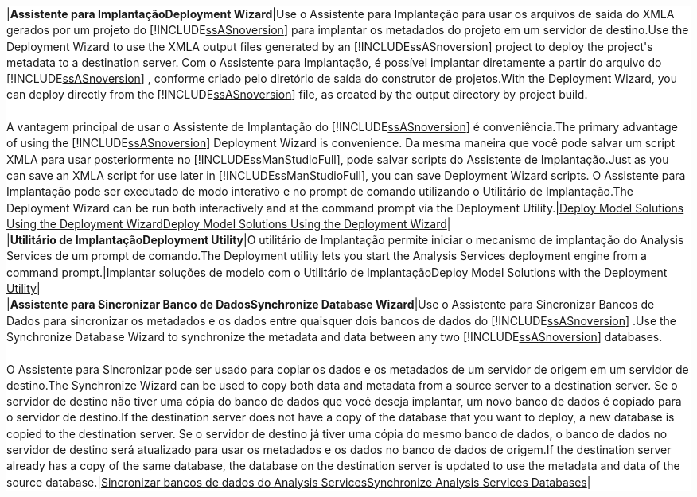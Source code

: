 |<span data-ttu-id="048c3-222">**Assistente para Implantação**</span><span class="sxs-lookup"><span data-stu-id="048c3-222">**Deployment Wizard**</span></span>|<span data-ttu-id="048c3-223">Use o Assistente para Implantação para usar os arquivos de saída do XMLA gerados por um projeto do [!INCLUDE[ssASnoversion](../../includes/ssasnoversion-md.md)] para implantar os metadados do projeto em um servidor de destino.</span><span class="sxs-lookup"><span data-stu-id="048c3-223">Use the Deployment Wizard to use the XMLA output files generated by an [!INCLUDE[ssASnoversion](../../includes/ssasnoversion-md.md)] project to deploy the project's metadata to a destination server.</span></span> <span data-ttu-id="048c3-224">Com o Assistente para Implantação, é possível implantar diretamente a partir do arquivo do [!INCLUDE[ssASnoversion](../../includes/ssasnoversion-md.md)] , conforme criado pelo diretório de saída do construtor de projetos.</span><span class="sxs-lookup"><span data-stu-id="048c3-224">With the Deployment Wizard, you can deploy directly from the [!INCLUDE[ssASnoversion](../../includes/ssasnoversion-md.md)] file, as created by the output directory by project build.</span></span><br /><br /> <span data-ttu-id="048c3-225">A vantagem principal de usar o Assistente de Implantação do [!INCLUDE[ssASnoversion](../../includes/ssasnoversion-md.md)] é conveniência.</span><span class="sxs-lookup"><span data-stu-id="048c3-225">The primary advantage of using the [!INCLUDE[ssASnoversion](../../includes/ssasnoversion-md.md)] Deployment Wizard is convenience.</span></span> <span data-ttu-id="048c3-226">Da mesma maneira que você pode salvar um script XMLA para usar posteriormente no [!INCLUDE[ssManStudioFull](../../includes/ssmanstudiofull-md.md)], pode salvar scripts do Assistente de Implantação.</span><span class="sxs-lookup"><span data-stu-id="048c3-226">Just as you can save an XMLA script for use later in [!INCLUDE[ssManStudioFull](../../includes/ssmanstudiofull-md.md)], you can save Deployment Wizard scripts.</span></span> <span data-ttu-id="048c3-227">O Assistente para Implantação pode ser executado de modo interativo e no prompt de comando utilizando o Utilitário de Implantação.</span><span class="sxs-lookup"><span data-stu-id="048c3-227">The Deployment Wizard can be run both interactively and at the command prompt via the Deployment Utility.</span></span>|[<span data-ttu-id="048c3-228">Deploy Model Solutions Using the Deployment Wizard</span><span class="sxs-lookup"><span data-stu-id="048c3-228">Deploy Model Solutions Using the Deployment Wizard</span></span>](../multidimensional-models/deploy-model-solutions-using-the-deployment-wizard.md)|  
|<span data-ttu-id="048c3-229">**Utilitário de Implantação**</span><span class="sxs-lookup"><span data-stu-id="048c3-229">**Deployment Utility**</span></span>|<span data-ttu-id="048c3-230">O utilitário de Implantação permite iniciar o mecanismo de implantação do Analysis Services de um prompt de comando.</span><span class="sxs-lookup"><span data-stu-id="048c3-230">The Deployment utility lets you start the Analysis Services deployment engine from a command prompt.</span></span>|[<span data-ttu-id="048c3-231">Implantar soluções de modelo com o Utilitário de Implantação</span><span class="sxs-lookup"><span data-stu-id="048c3-231">Deploy Model Solutions with the Deployment Utility</span></span>](../multidimensional-models/deploy-model-solutions-with-the-deployment-utility.md)|  
|<span data-ttu-id="048c3-232">**Assistente para Sincronizar Banco de Dados**</span><span class="sxs-lookup"><span data-stu-id="048c3-232">**Synchronize Database Wizard**</span></span>|<span data-ttu-id="048c3-233">Use o Assistente para Sincronizar Bancos de Dados para sincronizar os metadados e os dados entre quaisquer dois bancos de dados do [!INCLUDE[ssASnoversion](../../includes/ssasnoversion-md.md)] .</span><span class="sxs-lookup"><span data-stu-id="048c3-233">Use the Synchronize Database Wizard to synchronize the metadata and data between any two [!INCLUDE[ssASnoversion](../../includes/ssasnoversion-md.md)] databases.</span></span><br /><br /> <span data-ttu-id="048c3-234">O Assistente para Sincronizar pode ser usado para copiar os dados e os metadados de um servidor de origem em um servidor de destino.</span><span class="sxs-lookup"><span data-stu-id="048c3-234">The Synchronize Wizard can be used to copy both data and metadata from a source server to a destination server.</span></span> <span data-ttu-id="048c3-235">Se o servidor de destino não tiver uma cópia do banco de dados que você deseja implantar, um novo banco de dados é copiado para o servidor de destino.</span><span class="sxs-lookup"><span data-stu-id="048c3-235">If the destination server does not have a copy of the database that you want to deploy, a new database is copied to the destination server.</span></span> <span data-ttu-id="048c3-236">Se o servidor de destino já tiver uma cópia do mesmo banco de dados, o banco de dados no servidor de destino será atualizado para usar os metadados e os dados no banco de dados de origem.</span><span class="sxs-lookup"><span data-stu-id="048c3-236">If the destination server already has a copy of the same database, the database on the destination server is updated to use the metadata and data of the source database.</span></span>|[<span data-ttu-id="048c3-237">Sincronizar bancos de dados do Analysis Services</span><span class="sxs-lookup"><span data-stu-id="048c3-237">Synchronize Analysis Services Databases</span></span>](../multidimensional-models/synchronize-analysis-services-databases.md)|  